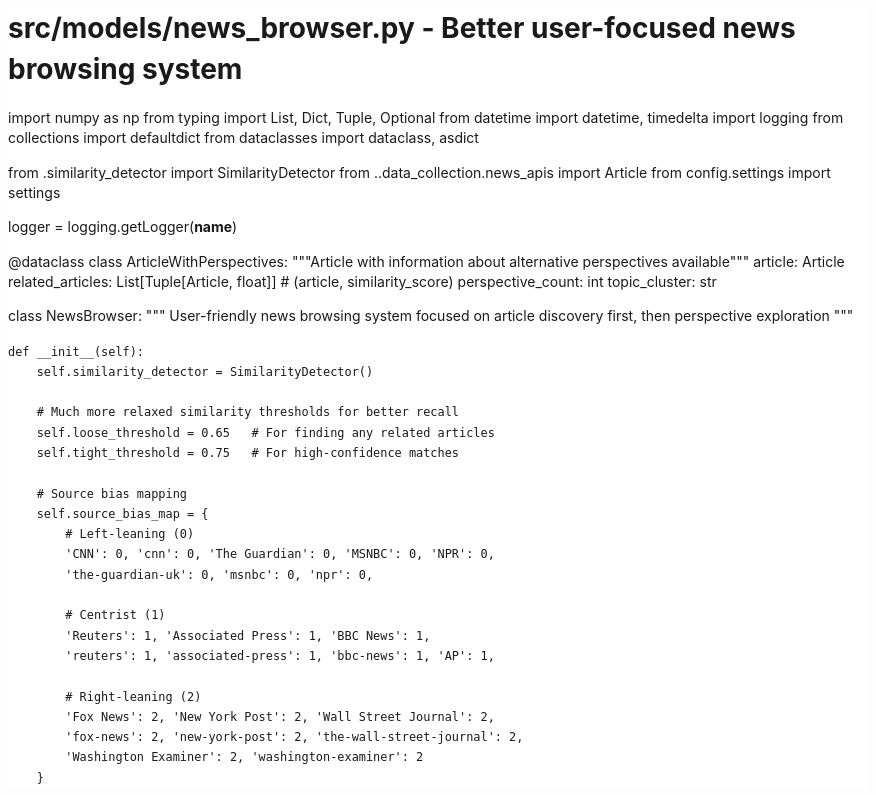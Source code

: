 # src/models/news_browser.py - Better user-focused news browsing system

import numpy as np
from typing import List, Dict, Tuple, Optional
from datetime import datetime, timedelta
import logging
from collections import defaultdict
from dataclasses import dataclass, asdict

from .similarity_detector import SimilarityDetector
from ..data_collection.news_apis import Article
from config.settings import settings

logger = logging.getLogger(__name__)

@dataclass
class ArticleWithPerspectives:
    """Article with information about alternative perspectives available"""
    article: Article
    related_articles: List[Tuple[Article, float]]  # (article, similarity_score)
    perspective_count: int
    topic_cluster: str
    
class NewsBrowser:
    """
    User-friendly news browsing system focused on article discovery first,
    then perspective exploration
    """
    
    def __init__(self):
        self.similarity_detector = SimilarityDetector()
        
        # Much more relaxed similarity thresholds for better recall
        self.loose_threshold = 0.65   # For finding any related articles
        self.tight_threshold = 0.75   # For high-confidence matches
        
        # Source bias mapping
        self.source_bias_map = {
            # Left-leaning (0)
            'CNN': 0, 'cnn': 0, 'The Guardian': 0, 'MSNBC': 0, 'NPR': 0,
            'the-guardian-uk': 0, 'msnbc': 0, 'npr': 0,
            
            # Centrist (1) 
            'Reuters': 1, 'Associated Press': 1, 'BBC News': 1,
            'reuters': 1, 'associated-press': 1, 'bbc-news': 1, 'AP': 1,
            
            # Right-leaning (2)
            'Fox News': 2, 'New York Post': 2, 'Wall Street Journal': 2,
            'fox-news': 2, 'new-york-post': 2, 'the-wall-street-journal': 2,
            'Washington Examiner': 2, 'washington-examiner': 2
        }
        